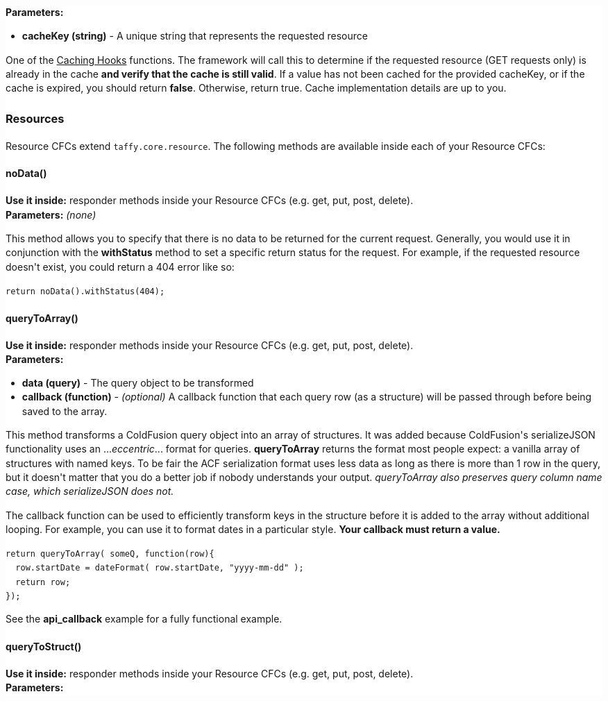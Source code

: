 **Parameters:**

* **cacheKey (string)** - A unique string that represents the requested resource

One of the [Caching Hooks](#Caching-Hooks) functions. The framework will call this to determine if the requested resource (GET requests only) is already in the cache **and verify that the cache is still valid**. If a value has not been cached for the provided cacheKey, or if the cache is expired, you should return **false**. Otherwise, return true. Cache implementation details are up to you.

### Resources

Resource CFCs extend `taffy.core.resource`.  The following methods are available inside each of your Resource CFCs:

#### noData()

**Use it inside:** responder methods inside your Resource CFCs (e.g. get, put, post, delete).<br/>
**Parameters:** _(none)_

This method allows you to specify that there is no data to be returned for the current request. Generally, you would use it in conjunction with the **withStatus** method to set a specific return status for the request. For example, if the requested resource doesn't exist, you could return a 404 error like so:

	return noData().withStatus(404);

#### queryToArray()

**Use it inside:** responder methods inside your Resource CFCs (e.g. get, put, post, delete).<br/>
**Parameters:**

* **data (query)** - The query object to be transformed
* **callback (function)** - _(optional)_ A callback function that each query row (as a structure) will be passed through before being saved to the array.

This method transforms a ColdFusion query object into an array of structures. It was added because ColdFusion's serializeJSON functionality uses an ..._eccentric_... format for queries. **queryToArray** returns the format most people expect: a vanilla array of structures with named keys. To be fair the ACF serialization format uses less data as long as there is more than 1 row in the query, but it doesn't matter that you do a better job if nobody understands your output. _queryToArray also preserves query column name case, which serializeJSON does not._

The callback function can be used to efficiently transform keys in the structure before it is added to the array without additional looping. For example, you can use it to format dates in a particular style. **Your callback must return a value.**

    return queryToArray( someQ, function(row){
      row.startDate = dateFormat( row.startDate, "yyyy-mm-dd" );
      return row;
    });

See the **api_callback** example for a fully functional example.

#### queryToStruct()

**Use it inside:** responder methods inside your Resource CFCs (e.g. get, put, post, delete).<br/>
**Parameters:**
